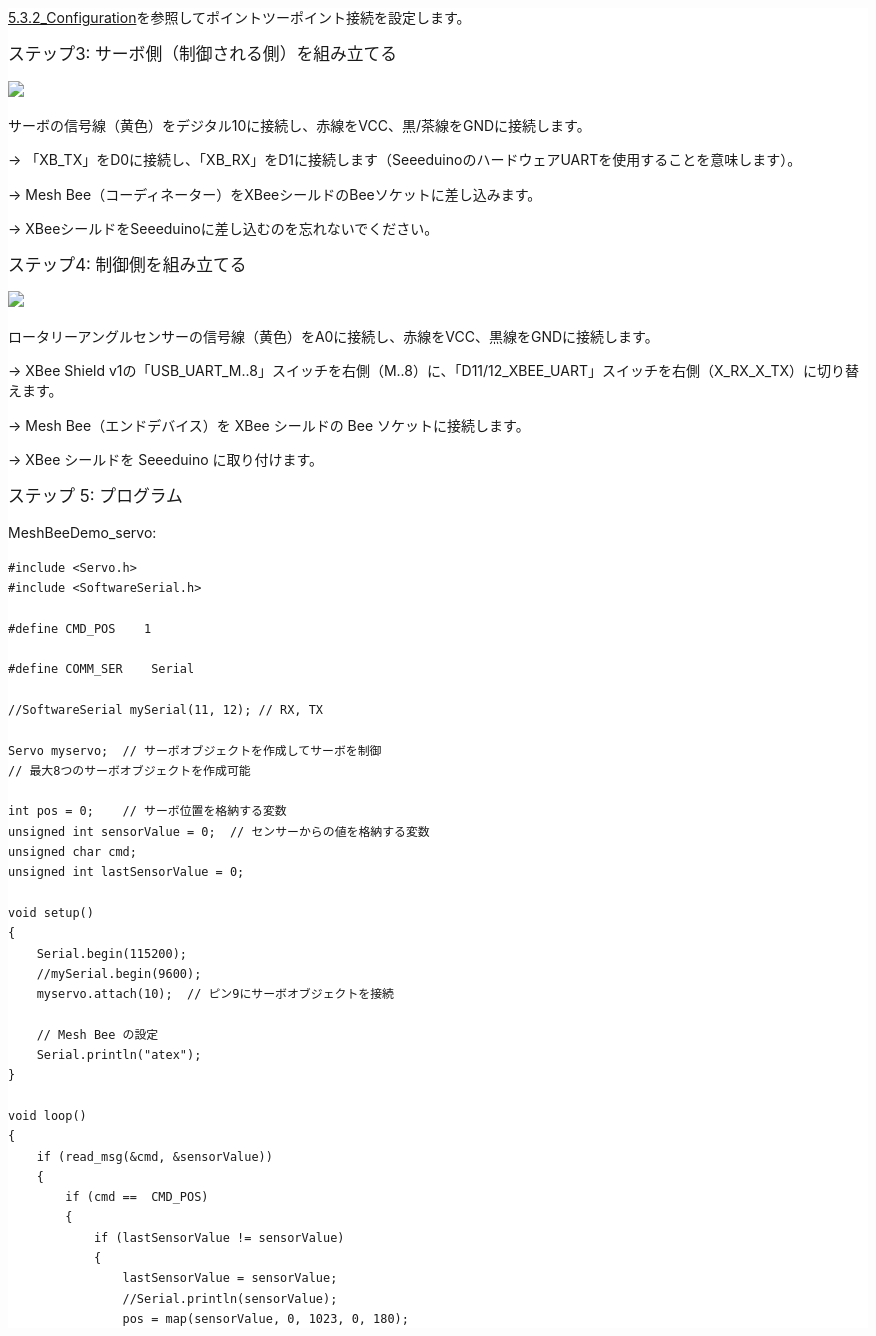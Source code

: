 [5.3.2_Configuration](/Mesh_Bee#532-configuration "Mesh Bee")を参照してポイントツーポイント接続を設定します。

<big>ステップ3: サーボ側（制御される側）を組み立てる</big>

![](https://files.seeedstudio.com/wiki/Mesh_Bee/img/Example1.jpg)

サーボの信号線（黄色）をデジタル10に接続し、赤線をVCC、黒/茶線をGNDに接続します。

-&gt; 「XB_TX」をD0に接続し、「XB_RX」をD1に接続します（SeeeduinoのハードウェアUARTを使用することを意味します）。

-&gt; Mesh Bee（コーディネーター）をXBeeシールドのBeeソケットに差し込みます。

-&gt; XBeeシールドをSeeeduinoに差し込むのを忘れないでください。

<big>ステップ4: 制御側を組み立てる</big>

![](https://files.seeedstudio.com/wiki/Mesh_Bee/img/Example2.jpg)

ロータリーアングルセンサーの信号線（黄色）をA0に接続し、赤線をVCC、黒線をGNDに接続します。

-&gt; XBee Shield v1の「USB_UART_M..8」スイッチを右側（M..8）に、「D11/12_XBEE_UART」スイッチを右側（X_RX_X_TX）に切り替えます。

-&gt; Mesh Bee（エンドデバイス）を XBee シールドの Bee ソケットに接続します。

-&gt; XBee シールドを Seeeduino に取り付けます。

<big>ステップ 5: プログラム</big>

MeshBeeDemo_servo:

```
#include <Servo.h>
#include <SoftwareSerial.h>

#define CMD_POS    1

#define COMM_SER    Serial

//SoftwareSerial mySerial(11, 12); // RX, TX

Servo myservo;  // サーボオブジェクトを作成してサーボを制御
// 最大8つのサーボオブジェクトを作成可能

int pos = 0;    // サーボ位置を格納する変数
unsigned int sensorValue = 0;  // センサーからの値を格納する変数
unsigned char cmd;
unsigned int lastSensorValue = 0;

void setup()
{
    Serial.begin(115200);
    //mySerial.begin(9600);
    myservo.attach(10);  // ピン9にサーボオブジェクトを接続

    // Mesh Bee の設定
    Serial.println("atex");
}

void loop()
{
    if (read_msg(&cmd, &sensorValue))
    {
        if (cmd ==  CMD_POS)
        {
            if (lastSensorValue != sensorValue)
            {
                lastSensorValue = sensorValue;
                //Serial.println(sensorValue);
                pos = map(sensorValue, 0, 1023, 0, 180);
```